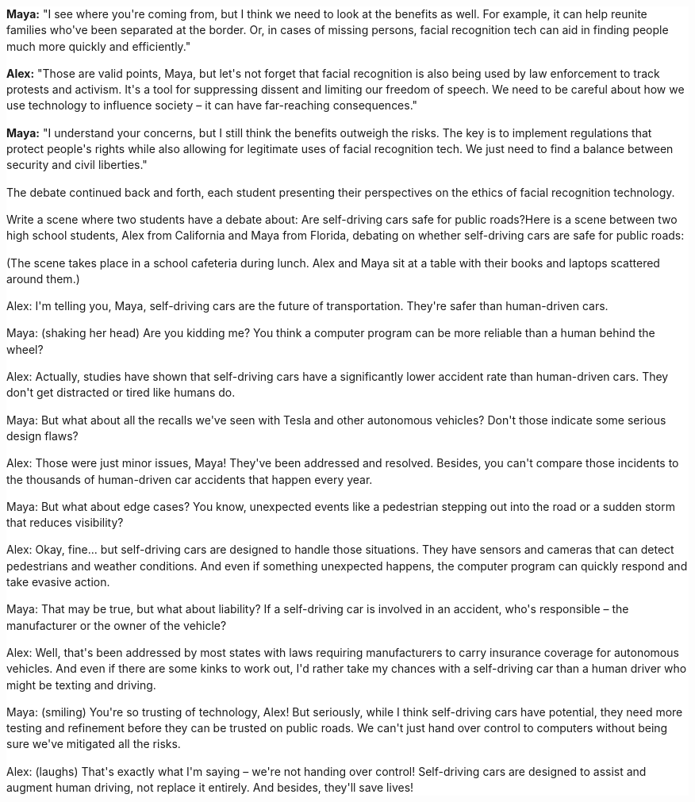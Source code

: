 **Maya:** "I see where you're coming from, but I think we need to look at the benefits as well. For example, it can help reunite families who've been separated at the border. Or, in cases of missing persons, facial recognition tech can aid in finding people much more quickly and efficiently."

**Alex:** "Those are valid points, Maya, but let's not forget that facial recognition is also being used by law enforcement to track protests and activism. It's a tool for suppressing dissent and limiting our freedom of speech. We need to be careful about how we use technology to influence society – it can have far-reaching consequences."

**Maya:** "I understand your concerns, but I still think the benefits outweigh the risks. The key is to implement regulations that protect people's rights while also allowing for legitimate uses of facial recognition tech. We just need to find a balance between security and civil liberties."

The debate continued back and forth, each student presenting their perspectives on the ethics of facial recognition technology.
<end>

Write a scene where two students have a debate about: Are self-driving cars safe for public roads?<start>Here is a scene between two high school students, Alex from California and Maya from Florida, debating on whether self-driving cars are safe for public roads:

(The scene takes place in a school cafeteria during lunch. Alex and Maya sit at a table with their books and laptops scattered around them.)

Alex: I'm telling you, Maya, self-driving cars are the future of transportation. They're safer than human-driven cars.

Maya: (shaking her head) Are you kidding me? You think a computer program can be more reliable than a human behind the wheel?

Alex: Actually, studies have shown that self-driving cars have a significantly lower accident rate than human-driven cars. They don't get distracted or tired like humans do.

Maya: But what about all the recalls we've seen with Tesla and other autonomous vehicles? Don't those indicate some serious design flaws?

Alex: Those were just minor issues, Maya! They've been addressed and resolved. Besides, you can't compare those incidents to the thousands of human-driven car accidents that happen every year.

Maya: But what about edge cases? You know, unexpected events like a pedestrian stepping out into the road or a sudden storm that reduces visibility?

Alex: Okay, fine... but self-driving cars are designed to handle those situations. They have sensors and cameras that can detect pedestrians and weather conditions. And even if something unexpected happens, the computer program can quickly respond and take evasive action.

Maya: That may be true, but what about liability? If a self-driving car is involved in an accident, who's responsible – the manufacturer or the owner of the vehicle?

Alex: Well, that's been addressed by most states with laws requiring manufacturers to carry insurance coverage for autonomous vehicles. And even if there are some kinks to work out, I'd rather take my chances with a self-driving car than a human driver who might be texting and driving.

Maya: (smiling) You're so trusting of technology, Alex! But seriously, while I think self-driving cars have potential, they need more testing and refinement before they can be trusted on public roads. We can't just hand over control to computers without being sure we've mitigated all the risks.

Alex: (laughs) That's exactly what I'm saying – we're not handing over control! Self-driving cars are designed to assist and augment human driving, not replace it entirely. And besides, they'll save lives!
